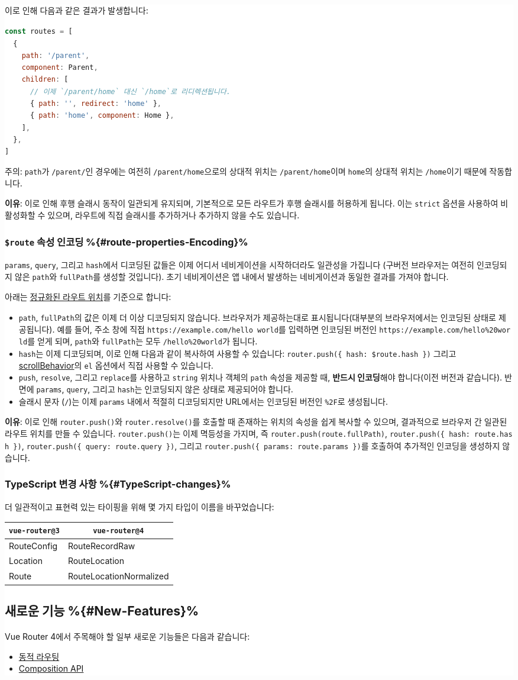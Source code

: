 이로 인해 다음과 같은 결과가 발생합니다:

```js
const routes = [
  {
    path: '/parent',
    component: Parent,
    children: [
      // 이제 `/parent/home` 대신 `/home`로 리디렉션됩니다.
      { path: '', redirect: 'home' },
      { path: 'home', component: Home },
    ],
  },
]
```

주의: `path`가 `/parent/`인 경우에는 여전히 `/parent/home`으로의 상대적 위치는 `/parent/home`이며 `home`의 상대적 위치는 `/home`이기 때문에 작동합니다.



**이유**: 이로 인해 후행 슬래시 동작이 일관되게 유지되며, 기본적으로 모든 라우트가 후행 슬래시를 허용하게 됩니다. 이는 `strict` 옵션을 사용하여 비활성화할 수 있으며, 라우트에 직접 슬래시를 추가하거나 추가하지 않을 수도 있습니다.



### `$route` 속성 인코딩 %{#route-properties-Encoding}%

`params`, `query`, 그리고 `hash`에서 디코딩된 값들은 이제 어디서 네비게이션을 시작하더라도 일관성을 가집니다 (구버전 브라우저는 여전히 인코딩되지 않은 `path`와 `fullPath`를 생성할 것입니다). 초기 네비게이션은 앱 내에서 발생하는 네비게이션과 동일한 결과를 가져야 합니다.

아래는 [정규화된 라우트 위치](/api/interfaces/RouteLocationNormalized.md)를 기준으로 합니다:

- `path`, `fullPath`의 값은 이제 더 이상 디코딩되지 않습니다. 브라우저가 제공하는대로 표시됩니다(대부분의 브라우저에서는 인코딩된 상태로 제공됩니다). 예를 들어, 주소 창에 직접 `https://example.com/hello world`를 입력하면 인코딩된 버전인 `https://example.com/hello%20world`를 얻게 되며, `path`와 `fullPath`는 모두 `/hello%20world`가 됩니다.
- `hash`는 이제 디코딩되며, 이로 인해 다음과 같이 복사하여 사용할 수 있습니다: `router.push({ hash: $route.hash })` 그리고 [scrollBehavior](/api/interfaces/RouterOptions.md#scrollBehavior)의 `el` 옵션에서 직접 사용할 수 있습니다.
- `push`, `resolve`, 그리고 `replace`를 사용하고 `string` 위치나 객체의 `path` 속성을 제공할 때, **반드시 인코딩**해야 합니다(이전 버전과 같습니다). 반면에 `params`, `query`, 그리고 `hash`는 인코딩되지 않은 상태로 제공되어야 합니다.
- 슬래시 문자 (`/`)는 이제 `params` 내에서 적절히 디코딩되지만 URL에서는 인코딩된 버전인 `%2F`로 생성됩니다.

**이유**: 이로 인해 `router.push()`와 `router.resolve()`를 호출할 때 존재하는 위치의 속성을 쉽게 복사할 수 있으며, 결과적으로 브라우저 간 일관된 라우트 위치를 만들 수 있습니다. `router.push()`는 이제 멱등성을 가지며, 즉 `router.push(route.fullPath)`, `router.push({ hash: route.hash })`, `router.push({ query: route.query })`, 그리고 `router.push({ params: route.params })`를 호출하여 추가적인 인코딩을 생성하지 않습니다.

### TypeScript 변경 사항 %{#TypeScript-changes}%

더 일관적이고 표현력 있는 타이핑을 위해 몇 가지 타입이 이름을 바꾸었습니다:

| `vue-router@3` | `vue-router@4`          |
| -------------- | ----------------------- |
| RouteConfig    | RouteRecordRaw          |
| Location       | RouteLocation           |
| Route          | RouteLocationNormalized |

## 새로운 기능 %{#New-Features}%

Vue Router 4에서 주목해야 할 일부 새로운 기능들은 다음과 같습니다:

- [동적 라우팅](../advanced/dynamic-routing.md)
- [Composition API](../advanced/composition-api.md)

